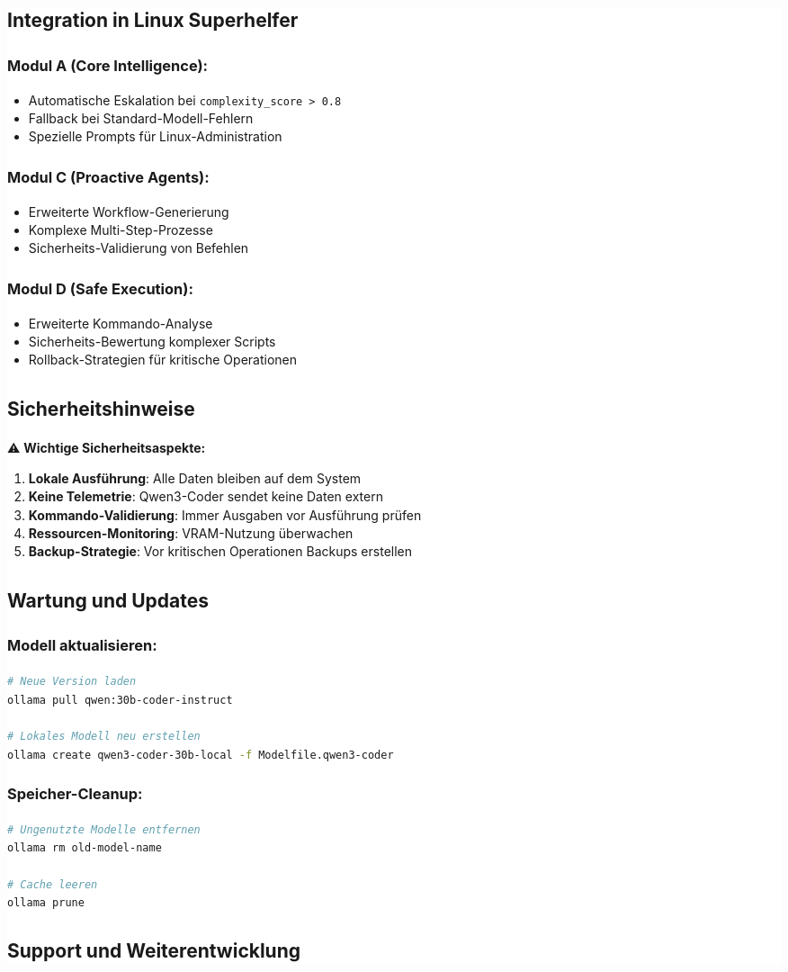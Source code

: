 ## Integration in Linux Superhelfer

### Modul A (Core Intelligence):
- Automatische Eskalation bei `complexity_score > 0.8`
- Fallback bei Standard-Modell-Fehlern
- Spezielle Prompts für Linux-Administration

### Modul C (Proactive Agents):
- Erweiterte Workflow-Generierung
- Komplexe Multi-Step-Prozesse
- Sicherheits-Validierung von Befehlen

### Modul D (Safe Execution):
- Erweiterte Kommando-Analyse
- Sicherheits-Bewertung komplexer Scripts
- Rollback-Strategien für kritische Operationen

## Sicherheitshinweise

⚠️ **Wichtige Sicherheitsaspekte:**

1. **Lokale Ausführung**: Alle Daten bleiben auf dem System
2. **Keine Telemetrie**: Qwen3-Coder sendet keine Daten extern
3. **Kommando-Validierung**: Immer Ausgaben vor Ausführung prüfen
4. **Ressourcen-Monitoring**: VRAM-Nutzung überwachen
5. **Backup-Strategie**: Vor kritischen Operationen Backups erstellen

## Wartung und Updates

### Modell aktualisieren:
```bash
# Neue Version laden
ollama pull qwen:30b-coder-instruct

# Lokales Modell neu erstellen
ollama create qwen3-coder-30b-local -f Modelfile.qwen3-coder
```

### Speicher-Cleanup:
```bash
# Ungenutzte Modelle entfernen
ollama rm old-model-name

# Cache leeren
ollama prune
```

## Support und Weiterentwicklung
